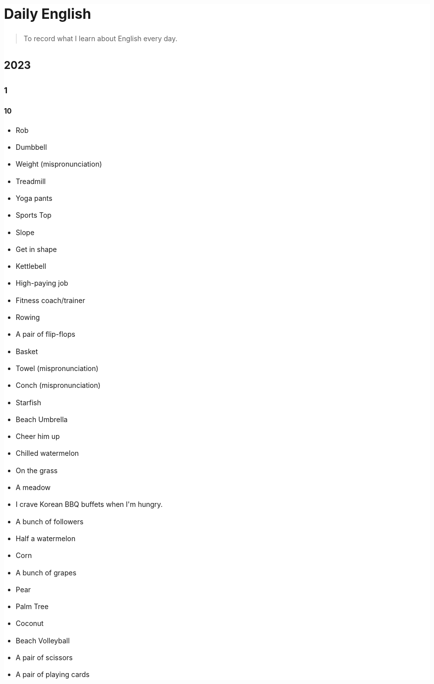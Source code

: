 # Daily English



> To record what I learn about English every day.



## 2023



### 1



#### 10



+ Rob
+ Dumbbell
+ Weight (mispronunciation)
+ Treadmill
+ Yoga pants
+ Sports Top
+ Slope
+ Get in shape
+ Kettlebell
+ High-paying job
+ Fitness coach/trainer
+ Rowing
+ A pair of flip-flops
+ Basket
+ Towel (mispronunciation)
+ Conch (mispronunciation)
+ Starfish
+ Beach Umbrella

+ Cheer him up
+ Chilled watermelon
+ On the grass
+ A meadow
+ I crave Korean BBQ buffets when I'm hungry.
+ A bunch of followers
+ Half a watermelon
+ Corn
+ A bunch of grapes
+ Pear
+ Palm Tree
+ Coconut
+ Beach Volleyball
+ A pair of scissors
+ A pair of playing cards
